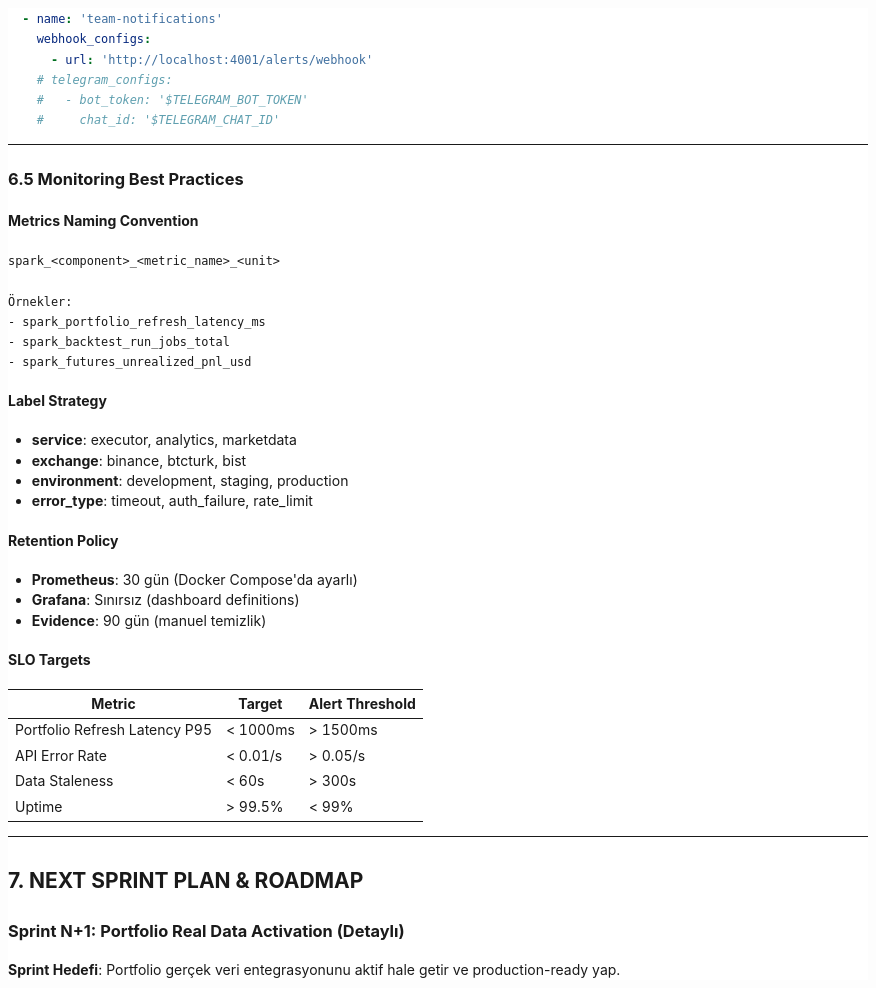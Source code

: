 ```yaml
  - name: 'team-notifications'
    webhook_configs:
      - url: 'http://localhost:4001/alerts/webhook'
    # telegram_configs:
    #   - bot_token: '$TELEGRAM_BOT_TOKEN'
    #     chat_id: '$TELEGRAM_CHAT_ID'
```

---

### 6.5 Monitoring Best Practices

#### Metrics Naming Convention
```
spark_<component>_<metric_name>_<unit>

Örnekler:
- spark_portfolio_refresh_latency_ms
- spark_backtest_run_jobs_total
- spark_futures_unrealized_pnl_usd
```

#### Label Strategy
- **service**: executor, analytics, marketdata
- **exchange**: binance, btcturk, bist
- **environment**: development, staging, production
- **error_type**: timeout, auth_failure, rate_limit

#### Retention Policy
- **Prometheus**: 30 gün (Docker Compose'da ayarlı)
- **Grafana**: Sınırsız (dashboard definitions)
- **Evidence**: 90 gün (manuel temizlik)

#### SLO Targets
| Metric | Target | Alert Threshold |
|--------|--------|-----------------|
| Portfolio Refresh Latency P95 | < 1000ms | > 1500ms |
| API Error Rate | < 0.01/s | > 0.05/s |
| Data Staleness | < 60s | > 300s |
| Uptime | > 99.5% | < 99% |

---

## 7. NEXT SPRINT PLAN & ROADMAP

### Sprint N+1: Portfolio Real Data Activation (Detaylı)

**Sprint Hedefi**: Portfolio gerçek veri entegrasyonunu aktif hale getir ve production-ready yap.
